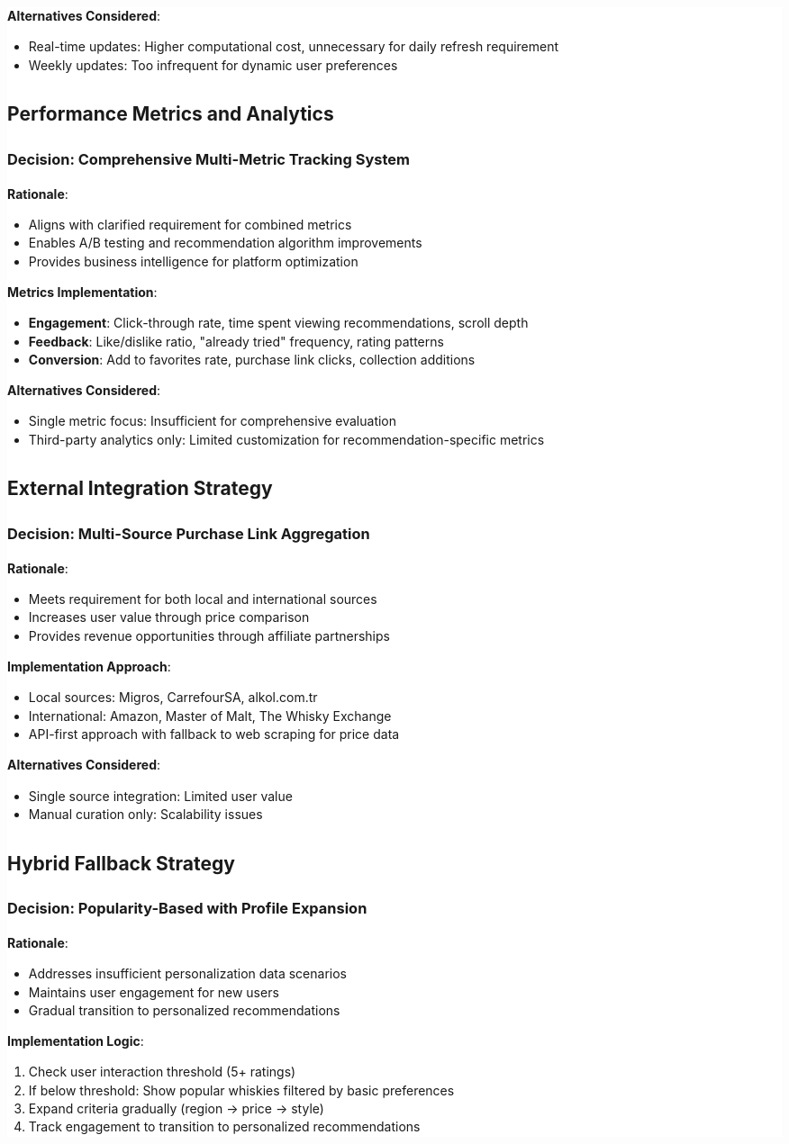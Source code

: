 **Alternatives Considered**:
- Real-time updates: Higher computational cost, unnecessary for daily refresh requirement
- Weekly updates: Too infrequent for dynamic user preferences

## Performance Metrics and Analytics

### Decision: Comprehensive Multi-Metric Tracking System
**Rationale**:
- Aligns with clarified requirement for combined metrics
- Enables A/B testing and recommendation algorithm improvements
- Provides business intelligence for platform optimization

**Metrics Implementation**:
- **Engagement**: Click-through rate, time spent viewing recommendations, scroll depth
- **Feedback**: Like/dislike ratio, "already tried" frequency, rating patterns
- **Conversion**: Add to favorites rate, purchase link clicks, collection additions

**Alternatives Considered**:
- Single metric focus: Insufficient for comprehensive evaluation
- Third-party analytics only: Limited customization for recommendation-specific metrics

## External Integration Strategy

### Decision: Multi-Source Purchase Link Aggregation
**Rationale**:
- Meets requirement for both local and international sources
- Increases user value through price comparison
- Provides revenue opportunities through affiliate partnerships

**Implementation Approach**:
- Local sources: Migros, CarrefourSA, alkol.com.tr
- International: Amazon, Master of Malt, The Whisky Exchange
- API-first approach with fallback to web scraping for price data

**Alternatives Considered**:
- Single source integration: Limited user value
- Manual curation only: Scalability issues

## Hybrid Fallback Strategy

### Decision: Popularity-Based with Profile Expansion
**Rationale**:
- Addresses insufficient personalization data scenarios
- Maintains user engagement for new users
- Gradual transition to personalized recommendations

**Implementation Logic**:
1. Check user interaction threshold (5+ ratings)
2. If below threshold: Show popular whiskies filtered by basic preferences
3. Expand criteria gradually (region → price → style)
4. Track engagement to transition to personalized recommendations
